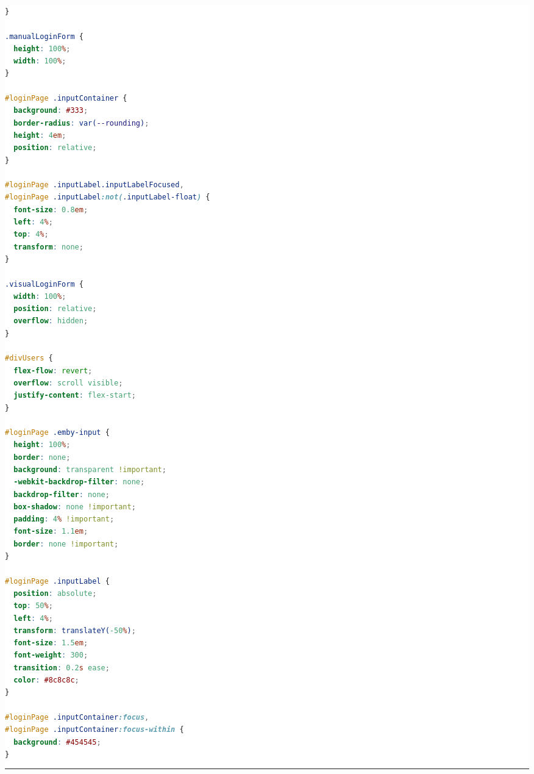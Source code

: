 ```css
}

.manualLoginForm {
  height: 100%;
  width: 100%;
}

#loginPage .inputContainer {
  background: #333;
  border-radius: var(--rounding);
  height: 4em;
  position: relative;
}

#loginPage .inputLabel.inputLabelFocused,
#loginPage .inputLabel:not(.inputLabel-float) {
  font-size: 0.8em;
  left: 4%;
  top: 4%;
  transform: none;
}

.visualLoginForm {
  width: 100%;
  position: relative;
  overflow: hidden;
}

#divUsers {
  flex-flow: revert;
  overflow: scroll visible;
  justify-content: flex-start;
}

#loginPage .emby-input {
  height: 100%;
  border: none;
  background: transparent !important;
  -webkit-backdrop-filter: none;
  backdrop-filter: none;
  box-shadow: none !important;
  padding: 4% !important;
  font-size: 1.1em;
  border: none !important;
}

#loginPage .inputLabel {
  position: absolute;
  top: 50%;
  left: 4%;
  transform: translateY(-50%);
  font-size: 1.5em;
  font-weight: 300;
  transition: 0.2s ease;
  color: #8c8c8c;
}

#loginPage .inputContainer:focus,
#loginPage .inputContainer:focus-within {
  background: #454545;
}
```

---